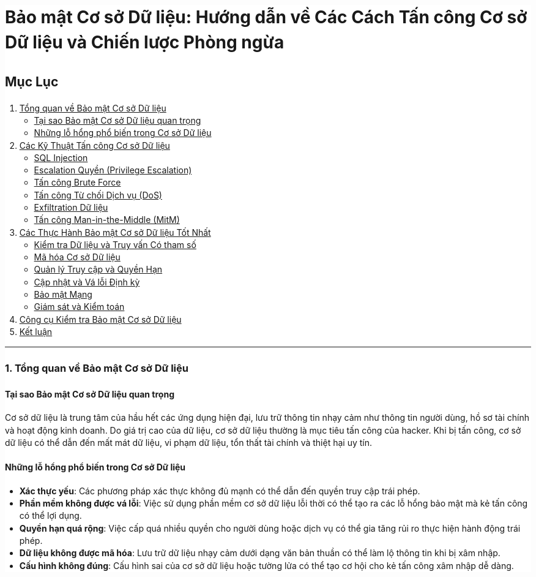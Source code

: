 # Bảo mật Cơ sở Dữ liệu: Hướng dẫn về Các Cách Tấn công Cơ sở Dữ liệu và Chiến lược Phòng ngừa

## Mục Lục

1. [Tổng quan về Bảo mật Cơ sở Dữ liệu](#1-tổng-quan-về-bảo-mật-cơ-sở-dữ-liệu)
    - [Tại sao Bảo mật Cơ sở Dữ liệu quan trọng](#tại-sao-bảo-mật-cơ-sở-dữ-liệu-quan-trọng)
    - [Những lỗ hổng phổ biến trong Cơ sở Dữ liệu](#những-lỗ-hổng-phổ-biến-trong-cơ-sở-dữ-liệu)
2. [Các Kỹ Thuật Tấn công Cơ sở Dữ liệu](#2-các-kỹ-thuật-tấn-công-cơ-sở-dữ-liệu)
    - [SQL Injection](#sql-injection)
    - [Escalation Quyền (Privilege Escalation)](#escalation-quyền-privilege-escalation)
    - [Tấn công Brute Force](#tấn-công-brute-force)
    - [Tấn công Từ chối Dịch vụ (DoS)](#tấn-công-từ-chối-dịch-vụ-dos)
    - [Exfiltration Dữ liệu](#exfiltration-dữ-liệu)
    - [Tấn công Man-in-the-Middle (MitM)](#tấn-công-man-in-the-middle-mitm)
3. [Các Thực Hành Bảo mật Cơ sở Dữ liệu Tốt Nhất](#3-các-thực-hành-bảo-mật-cơ-sở-dữ-liệu-tốt-nhất)
    - [Kiểm tra Dữ liệu và Truy vấn Có tham số](#kiểm-tra-dữ-liệu-và-truy-vấn-có-tham-số)
    - [Mã hóa Cơ sở Dữ liệu](#mã-hóa-cơ-sở-dữ-liệu)
    - [Quản lý Truy cập và Quyền Hạn](#quản-lý-truy-cập-và-quyền-hạn)
    - [Cập nhật và Vá lỗi Định kỳ](#cập-nhật-và-vá-lỗi-định-kỳ)
    - [Bảo mật Mạng](#bảo-mật-mạng)
    - [Giám sát và Kiểm toán](#giám-sát-và-kiểm-toán)
4. [Công cụ Kiểm tra Bảo mật Cơ sở Dữ liệu](#4-công-cụ-kiểm-tra-bảo-mật-cơ-sở-dữ-liệu)
5. [Kết luận](#5-kết-luận)

---

### 1. Tổng quan về Bảo mật Cơ sở Dữ liệu

#### Tại sao Bảo mật Cơ sở Dữ liệu quan trọng

Cơ sở dữ liệu là trung tâm của hầu hết các ứng dụng hiện đại, lưu trữ thông tin nhạy cảm như thông tin người dùng, hồ sơ
tài chính và hoạt động kinh doanh. Do giá trị cao của dữ liệu, cơ sở dữ liệu thường là mục tiêu tấn công của hacker. Khi
bị tấn công, cơ sở dữ liệu có thể dẫn đến mất mát dữ liệu, vi phạm dữ liệu, tổn thất tài chính và thiệt hại uy tín.

#### Những lỗ hổng phổ biến trong Cơ sở Dữ liệu

- **Xác thực yếu**: Các phương pháp xác thực không đủ mạnh có thể dẫn đến quyền truy cập trái phép.
- **Phần mềm không được vá lỗi**: Việc sử dụng phần mềm cơ sở dữ liệu lỗi thời có thể tạo ra các lỗ hổng bảo mật mà kẻ
  tấn công có thể lợi dụng.
- **Quyền hạn quá rộng**: Việc cấp quá nhiều quyền cho người dùng hoặc dịch vụ có thể gia tăng rủi ro thực hiện hành
  động trái phép.
- **Dữ liệu không được mã hóa**: Lưu trữ dữ liệu nhạy cảm dưới dạng văn bản thuần có thể làm lộ thông tin khi bị xâm
  nhập.
- **Cấu hình không đúng**: Cấu hình sai của cơ sở dữ liệu hoặc tường lửa có thể tạo cơ hội cho kẻ tấn công xâm nhập dễ
  dàng.

